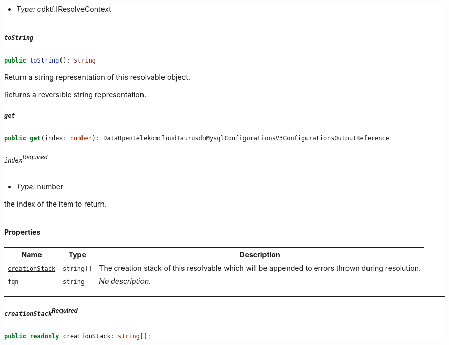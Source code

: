 - *Type:* cdktf.IResolveContext

---

##### `toString` <a name="toString" id="@cdktf/provider-opentelekomcloud.dataOpentelekomcloudTaurusdbMysqlConfigurationsV3.DataOpentelekomcloudTaurusdbMysqlConfigurationsV3ConfigurationsList.toString"></a>

```typescript
public toString(): string
```

Return a string representation of this resolvable object.

Returns a reversible string representation.

##### `get` <a name="get" id="@cdktf/provider-opentelekomcloud.dataOpentelekomcloudTaurusdbMysqlConfigurationsV3.DataOpentelekomcloudTaurusdbMysqlConfigurationsV3ConfigurationsList.get"></a>

```typescript
public get(index: number): DataOpentelekomcloudTaurusdbMysqlConfigurationsV3ConfigurationsOutputReference
```

###### `index`<sup>Required</sup> <a name="index" id="@cdktf/provider-opentelekomcloud.dataOpentelekomcloudTaurusdbMysqlConfigurationsV3.DataOpentelekomcloudTaurusdbMysqlConfigurationsV3ConfigurationsList.get.parameter.index"></a>

- *Type:* number

the index of the item to return.

---


#### Properties <a name="Properties" id="Properties"></a>

| **Name** | **Type** | **Description** |
| --- | --- | --- |
| <code><a href="#@cdktf/provider-opentelekomcloud.dataOpentelekomcloudTaurusdbMysqlConfigurationsV3.DataOpentelekomcloudTaurusdbMysqlConfigurationsV3ConfigurationsList.property.creationStack">creationStack</a></code> | <code>string[]</code> | The creation stack of this resolvable which will be appended to errors thrown during resolution. |
| <code><a href="#@cdktf/provider-opentelekomcloud.dataOpentelekomcloudTaurusdbMysqlConfigurationsV3.DataOpentelekomcloudTaurusdbMysqlConfigurationsV3ConfigurationsList.property.fqn">fqn</a></code> | <code>string</code> | *No description.* |

---

##### `creationStack`<sup>Required</sup> <a name="creationStack" id="@cdktf/provider-opentelekomcloud.dataOpentelekomcloudTaurusdbMysqlConfigurationsV3.DataOpentelekomcloudTaurusdbMysqlConfigurationsV3ConfigurationsList.property.creationStack"></a>

```typescript
public readonly creationStack: string[];
```
